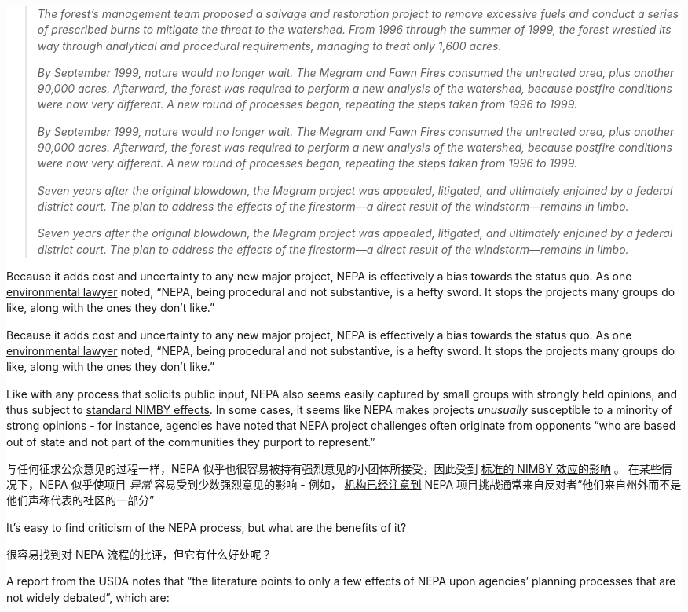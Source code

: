 > _The forest’s management team proposed a salvage and restoration project to remove excessive fuels and conduct a series of prescribed burns to mitigate the threat to the watershed. From 1996 through the summer of 1999, the forest wrestled its way through analytical and procedural requirements, managing to treat only 1,600 acres._ 
> 
> _By September 1999, nature would no longer wait. The Megram and Fawn Fires consumed the untreated area, plus another 90,000 acres. Afterward, the forest was required to perform a new analysis of the watershed, because postfire conditions were now very different. A new round of processes began, repeating the steps taken from 1996 to 1999._ 
> 
> _By September 1999, nature would no longer wait. The Megram and Fawn Fires consumed the untreated area, plus another 90,000 acres. Afterward, the forest was required to perform a new analysis of the watershed, because postfire conditions were now very different. A new round of processes began, repeating the steps taken from 1996 to 1999._ 
> 
> _Seven years after the original blowdown, the Megram project was appealed, litigated, and ultimately enjoined by a federal district court. The plan to address the effects of the firestorm—a direct result of the windstorm—remains in limbo._
> 
> _Seven years after the original blowdown, the Megram project was appealed, litigated, and ultimately enjoined by a federal district court. The plan to address the effects of the firestorm—a direct result of the windstorm—remains in limbo._

Because it adds cost and uncertainty to any new major project, NEPA is effectively a bias towards the status quo. As one [environmental lawyer](https://www.martenlaw.com/news-and-insights/climate-change-proponents-meet-nepa-opponents-the-case-for-reforming-americas-bedrock-environmental-law) noted, “NEPA, being procedural and not substantive, is a hefty sword. It stops the projects many groups do like, along with the ones they don’t like.”

Because it adds cost and uncertainty to any new major project, NEPA is effectively a bias towards the status quo. As one [environmental lawyer](https://www.martenlaw.com/news-and-insights/climate-change-proponents-meet-nepa-opponents-the-case-for-reforming-americas-bedrock-environmental-law) noted, “NEPA, being procedural and not substantive, is a hefty sword. It stops the projects many groups do like, along with the ones they don’t like.”

Like with any process that solicits public input, NEPA also seems easily captured by small groups with strongly held opinions, and thus subject to [standard NIMBY effects](https://www.theatlantic.com/ideas/archive/2022/04/local-government-community-input-housing-public-transportation/629625/). In some cases, it seems like NEPA makes projects _unusually_ susceptible to a minority of strong opinions - for instance, [agencies have noted](https://books.google.com/books?id=USWYrvCQHfkC&printsec=frontcover&source=gbs_ge_summary_r&cad=0#v=onepage&q&f=false) that NEPA project challenges often originate from opponents “who are based out of state and not part of the communities they purport to represent.”

与任何征求公众意见的过程一样，NEPA 似乎也很容易被持有强烈意见的小团体所接受，因此受到 [标准的 NIMBY 效应的影响](https://www.theatlantic.com/ideas/archive/2022/04/local-government-community-input-housing-public-transportation/629625/) 。 在某些情况下，NEPA 似乎使项目 _异常_ 容易受到少数强烈意见的影响 - 例如， [机构已经注意到](https://books.google.com/books?id=USWYrvCQHfkC&printsec=frontcover&source=gbs_ge_summary_r&cad=0#v=onepage&q&f=false) NEPA 项目挑战通常来自反对者“他们来自州外而不是他们声称代表的社区的一部分”

It’s easy to find criticism of the NEPA process, but what are the benefits of it?

很容易找到对 NEPA 流程的批评，但它有什么好处呢？

A report from the USDA notes that “the literature points to only a few effects of NEPA upon agencies’ planning processes that are not widely debated”, which are:
